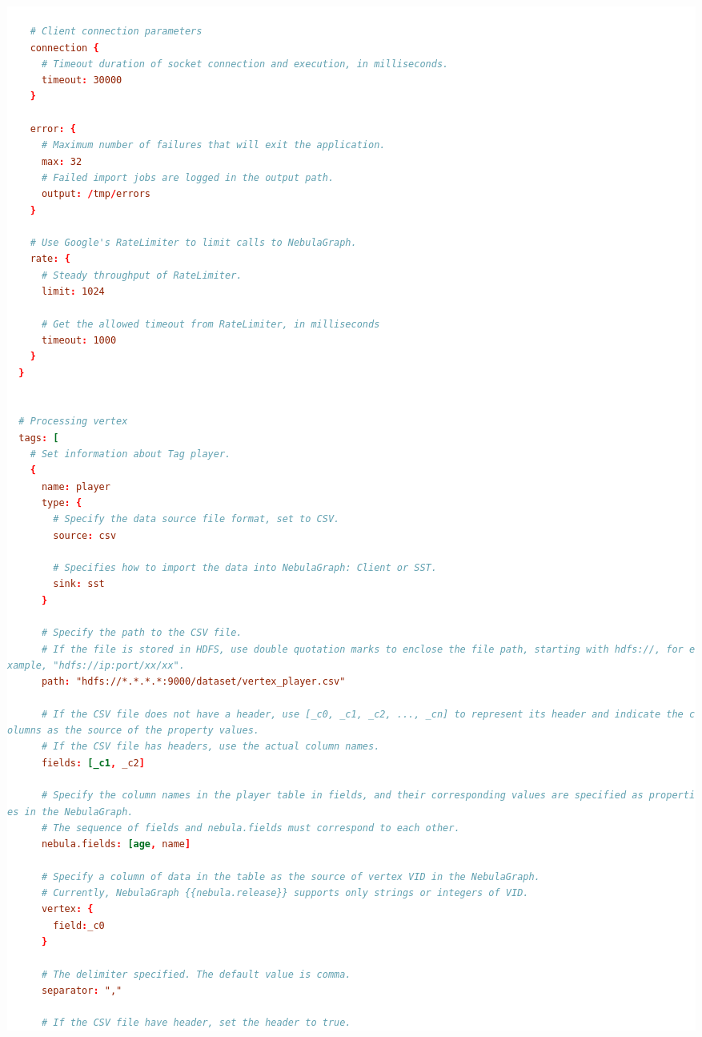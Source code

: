 ```conf

    # Client connection parameters
    connection {
      # Timeout duration of socket connection and execution, in milliseconds.
      timeout: 30000
    }

    error: {
      # Maximum number of failures that will exit the application.
      max: 32
      # Failed import jobs are logged in the output path.
      output: /tmp/errors
    }

    # Use Google's RateLimiter to limit calls to NebulaGraph.
    rate: {
      # Steady throughput of RateLimiter.
      limit: 1024

      # Get the allowed timeout from RateLimiter, in milliseconds
      timeout: 1000
    }
  }


  # Processing vertex
  tags: [
    # Set information about Tag player.
    {
      name: player
      type: {
        # Specify the data source file format, set to CSV.
        source: csv

        # Specifies how to import the data into NebulaGraph: Client or SST.
        sink: sst
      }

      # Specify the path to the CSV file.
      # If the file is stored in HDFS, use double quotation marks to enclose the file path, starting with hdfs://, for example, "hdfs://ip:port/xx/xx".
      path: "hdfs://*.*.*.*:9000/dataset/vertex_player.csv"

      # If the CSV file does not have a header, use [_c0, _c1, _c2, ..., _cn] to represent its header and indicate the columns as the source of the property values.
      # If the CSV file has headers, use the actual column names.
      fields: [_c1, _c2]

      # Specify the column names in the player table in fields, and their corresponding values are specified as properties in the NebulaGraph.
      # The sequence of fields and nebula.fields must correspond to each other.
      nebula.fields: [age, name]

      # Specify a column of data in the table as the source of vertex VID in the NebulaGraph.
      # Currently, NebulaGraph {{nebula.release}} supports only strings or integers of VID.
      vertex: {
        field:_c0
      }

      # The delimiter specified. The default value is comma.
      separator: ","

      # If the CSV file have header, set the header to true.
```